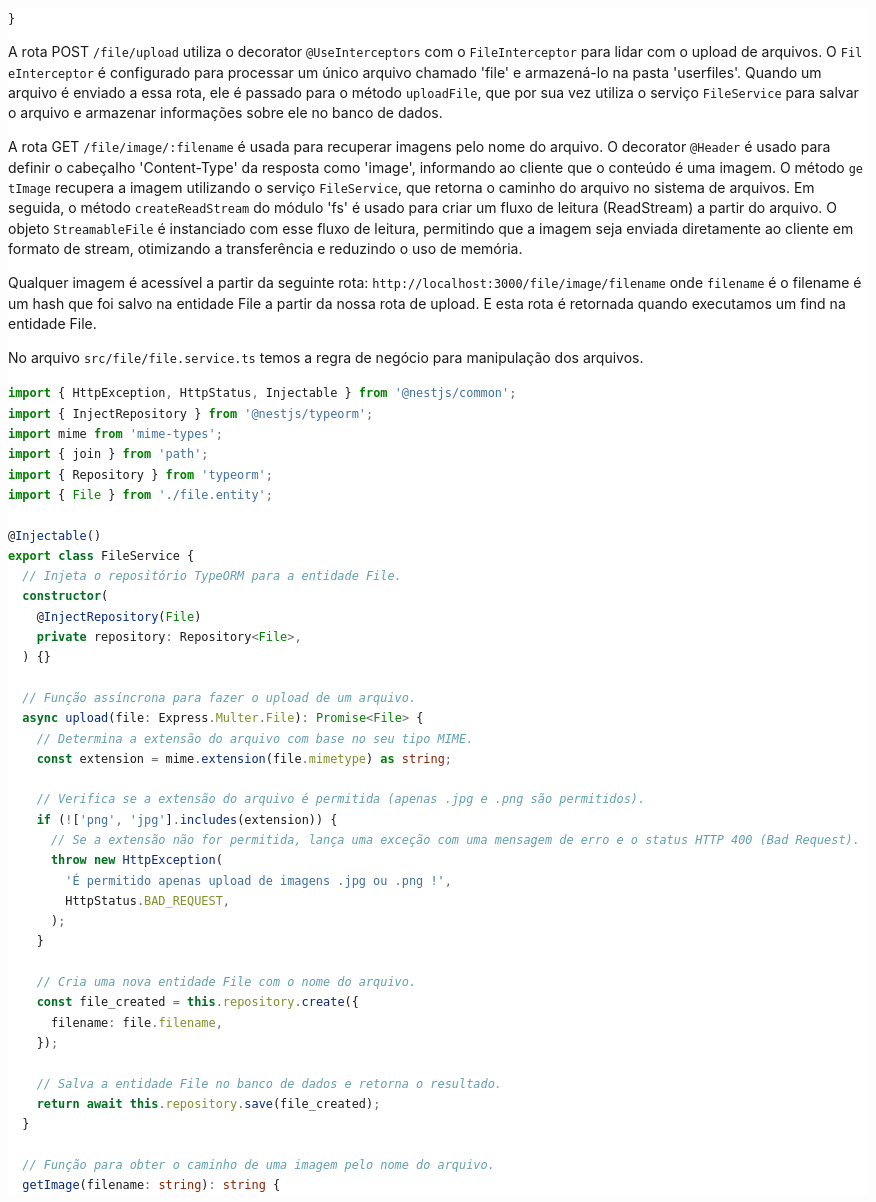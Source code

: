 ```typescript
}
```

A rota POST `/file/upload` utiliza o decorator `@UseInterceptors` com o `FileInterceptor` para lidar com o upload de arquivos. O `FileInterceptor` é configurado para processar um único arquivo chamado 'file' e armazená-lo na pasta 'userfiles'. Quando um arquivo é enviado a essa rota, ele é passado para o método `uploadFile`, que por sua vez utiliza o serviço `FileService` para salvar o arquivo e armazenar informações sobre ele no banco de dados.

A rota GET `/file/image/:filename` é usada para recuperar imagens pelo nome do arquivo. O decorator `@Header` é usado para definir o cabeçalho 'Content-Type' da resposta como 'image', informando ao cliente que o conteúdo é uma imagem. O método `getImage` recupera a imagem utilizando o serviço `FileService`, que retorna o caminho do arquivo no sistema de arquivos. Em seguida, o método `createReadStream` do módulo 'fs' é usado para criar um fluxo de leitura (ReadStream) a partir do arquivo. O objeto `StreamableFile` é instanciado com esse fluxo de leitura, permitindo que a imagem seja enviada diretamente ao cliente em formato de stream, otimizando a transferência e reduzindo o uso de memória.

Qualquer imagem é acessível a partir da seguinte rota: `http://localhost:3000/file/image/filename` onde `filename` é o filename é um hash que foi salvo na entidade File a partir da nossa rota de upload. E esta rota é retornada quando executamos um find na entidade File.

No arquivo `src/file/file.service.ts` temos a regra de negócio para manipulação dos arquivos.

```typescript
import { HttpException, HttpStatus, Injectable } from '@nestjs/common';
import { InjectRepository } from '@nestjs/typeorm';
import mime from 'mime-types';
import { join } from 'path';
import { Repository } from 'typeorm';
import { File } from './file.entity';

@Injectable()
export class FileService {
  // Injeta o repositório TypeORM para a entidade File.
  constructor(
    @InjectRepository(File)
    private repository: Repository<File>,
  ) {}

  // Função assíncrona para fazer o upload de um arquivo.
  async upload(file: Express.Multer.File): Promise<File> {
    // Determina a extensão do arquivo com base no seu tipo MIME.
    const extension = mime.extension(file.mimetype) as string;

    // Verifica se a extensão do arquivo é permitida (apenas .jpg e .png são permitidos).
    if (!['png', 'jpg'].includes(extension)) {
      // Se a extensão não for permitida, lança uma exceção com uma mensagem de erro e o status HTTP 400 (Bad Request).
      throw new HttpException(
        'É permitido apenas upload de imagens .jpg ou .png !',
        HttpStatus.BAD_REQUEST,
      );
    }

    // Cria uma nova entidade File com o nome do arquivo.
    const file_created = this.repository.create({
      filename: file.filename,
    });

    // Salva a entidade File no banco de dados e retorna o resultado.
    return await this.repository.save(file_created);
  }

  // Função para obter o caminho de uma imagem pelo nome do arquivo.
  getImage(filename: string): string {
```